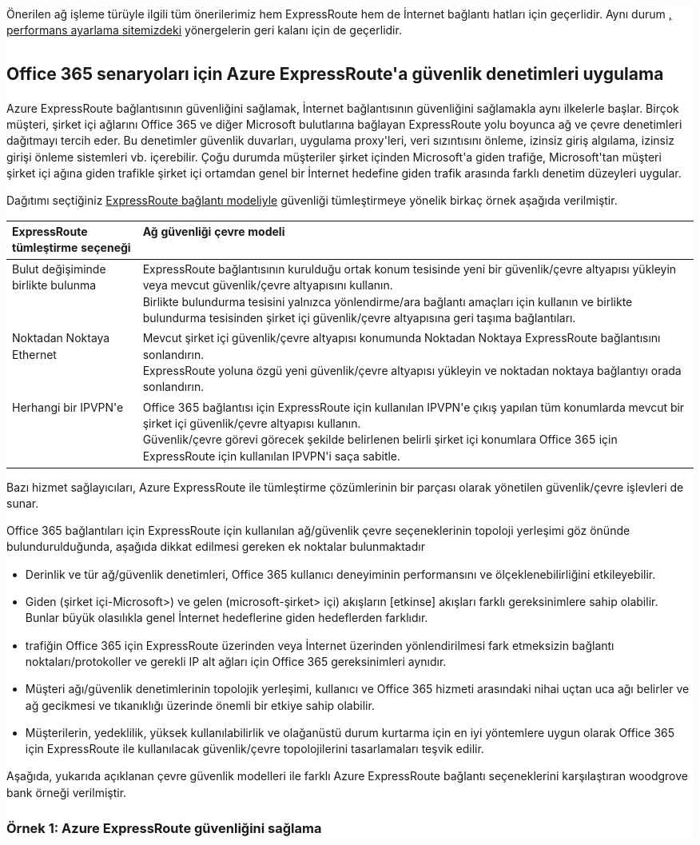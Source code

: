 Önerilen ağ işleme türüyle ilgili tüm önerilerimiz hem ExpressRoute hem de İnternet bağlantı hatları için geçerlidir. Aynı durum [, performans ayarlama sitemizdeki](./network-planning-and-performance.md) yönergelerin geri kalanı için de geçerlidir.
  
## <a name="applying-security-controls-to-azure-expressroute-for-office-365-scenarios"></a>Office 365 senaryoları için Azure ExpressRoute'a güvenlik denetimleri uygulama

Azure ExpressRoute bağlantısının güvenliğini sağlamak, İnternet bağlantısının güvenliğini sağlamakla aynı ilkelerle başlar. Birçok müşteri, şirket içi ağlarını Office 365 ve diğer Microsoft bulutlarına bağlayan ExpressRoute yolu boyunca ağ ve çevre denetimleri dağıtmayı tercih eder. Bu denetimler güvenlik duvarları, uygulama proxy'leri, veri sızıntısını önleme, izinsiz giriş algılama, izinsiz girişi önleme sistemleri vb. içerebilir. Çoğu durumda müşteriler şirket içinden Microsoft'a giden trafiğe, Microsoft'tan müşteri şirket içi ağına giden trafikle şirket içi ortamdan genel bir İnternet hedefine giden trafik arasında farklı denetim düzeyleri uygular.
  
Dağıtımı seçtiğiniz [ExpressRoute bağlantı modeliyle](/azure/expressroute/expressroute-connectivity-models) güvenliği tümleştirmeye yönelik birkaç örnek aşağıda verilmiştir.

|**ExpressRoute tümleştirme seçeneği**|**Ağ güvenliği çevre modeli**|
|:-----|:-----|
|Bulut değişiminde birlikte bulunma  <br/> |ExpressRoute bağlantısının kurulduğu ortak konum tesisinde yeni bir güvenlik/çevre altyapısı yükleyin veya mevcut güvenlik/çevre altyapısını kullanın.  <br/> Birlikte bulundurma tesisini yalnızca yönlendirme/ara bağlantı amaçları için kullanın ve birlikte bulundurma tesisinden şirket içi güvenlik/çevre altyapısına geri taşıma bağlantıları.  <br/> |
|Noktadan Noktaya Ethernet  <br/> |Mevcut şirket içi güvenlik/çevre altyapısı konumunda Noktadan Noktaya ExpressRoute bağlantısını sonlandırın.  <br/> ExpressRoute yoluna özgü yeni güvenlik/çevre altyapısı yükleyin ve noktadan noktaya bağlantıyı orada sonlandırın.  <br/> |
|Herhangi bir IPVPN'e  <br/> |Office 365 bağlantısı için ExpressRoute için kullanılan IPVPN'e çıkış yapılan tüm konumlarda mevcut bir şirket içi güvenlik/çevre altyapısı kullanın.  <br/> Güvenlik/çevre görevi görecek şekilde belirlenen belirli şirket içi konumlara Office 365 için ExpressRoute için kullanılan IPVPN'i saça sabitle.  <br/> |

Bazı hizmet sağlayıcıları, Azure ExpressRoute ile tümleştirme çözümlerinin bir parçası olarak yönetilen güvenlik/çevre işlevleri de sunar.
  
Office 365 bağlantıları için ExpressRoute için kullanılan ağ/güvenlik çevre seçeneklerinin topoloji yerleşimi göz önünde bulundurulduğunda, aşağıda dikkat edilmesi gereken ek noktalar bulunmaktadır
  
- Derinlik ve tür ağ/güvenlik denetimleri, Office 365 kullanıcı deneyiminin performansını ve ölçeklenebilirliğini etkileyebilir.

- Giden (şirket içi-Microsoft\>) ve gelen (microsoft-şirket\> içi) akışların [etkinse] akışları farklı gereksinimlere sahip olabilir. Bunlar büyük olasılıkla genel İnternet hedeflerine giden hedeflerden farklıdır.

- trafiğin Office 365 için ExpressRoute üzerinden veya İnternet üzerinden yönlendirilmesi fark etmeksizin bağlantı noktaları/protokoller ve gerekli IP alt ağları için Office 365 gereksinimleri aynıdır.

- Müşteri ağı/güvenlik denetimlerinin topolojik yerleşimi, kullanıcı ve Office 365 hizmeti arasındaki nihai uçtan uca ağı belirler ve ağ gecikmesi ve tıkanıklığı üzerinde önemli bir etkiye sahip olabilir.

- Müşterilerin, yedeklilik, yüksek kullanılabilirlik ve olağanüstü durum kurtarma için en iyi yöntemlere uygun olarak Office 365 için ExpressRoute ile kullanılacak güvenlik/çevre topolojilerini tasarlamaları teşvik edilir.

Aşağıda, yukarıda açıklanan çevre güvenlik modelleri ile farklı Azure ExpressRoute bağlantı seçeneklerini karşılaştıran woodgrove bank örneği verilmiştir.
  
### <a name="example-1-securing-azure-expressroute"></a>Örnek 1: Azure ExpressRoute güvenliğini sağlama
  